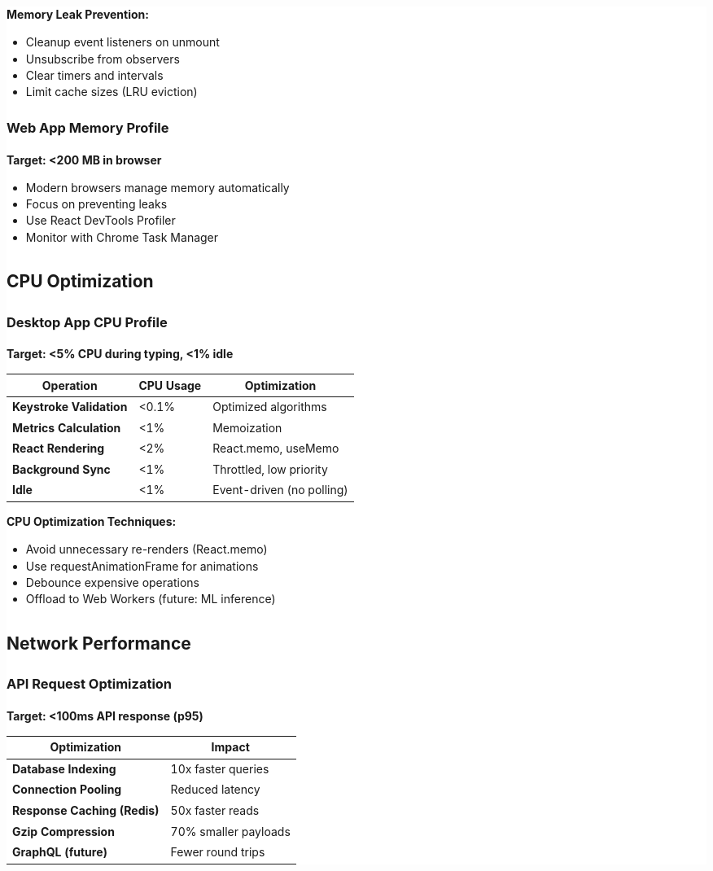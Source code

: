 **Memory Leak Prevention:**
- Cleanup event listeners on unmount
- Unsubscribe from observers
- Clear timers and intervals
- Limit cache sizes (LRU eviction)

### Web App Memory Profile

**Target: <200 MB in browser**

- Modern browsers manage memory automatically
- Focus on preventing leaks
- Use React DevTools Profiler
- Monitor with Chrome Task Manager

## CPU Optimization

### Desktop App CPU Profile

**Target: <5% CPU during typing, <1% idle**

| Operation | CPU Usage | Optimization |
|-----------|-----------|--------------|
| **Keystroke Validation** | <0.1% | Optimized algorithms |
| **Metrics Calculation** | <1% | Memoization |
| **React Rendering** | <2% | React.memo, useMemo |
| **Background Sync** | <1% | Throttled, low priority |
| **Idle** | <1% | Event-driven (no polling) |

**CPU Optimization Techniques:**
- Avoid unnecessary re-renders (React.memo)
- Use requestAnimationFrame for animations
- Debounce expensive operations
- Offload to Web Workers (future: ML inference)

## Network Performance

### API Request Optimization

**Target: <100ms API response (p95)**

| Optimization | Impact |
|--------------|--------|
| **Database Indexing** | 10x faster queries |
| **Connection Pooling** | Reduced latency |
| **Response Caching (Redis)** | 50x faster reads |
| **Gzip Compression** | 70% smaller payloads |
| **GraphQL (future)** | Fewer round trips |

